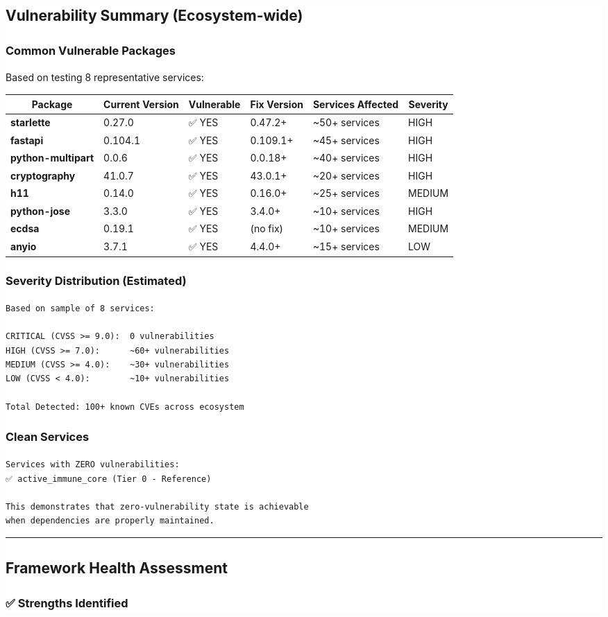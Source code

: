 ## Vulnerability Summary (Ecosystem-wide)

### Common Vulnerable Packages

Based on testing 8 representative services:

| Package | Current Version | Vulnerable | Fix Version | Services Affected | Severity |
|---------|----------------|------------|-------------|-------------------|----------|
| **starlette** | 0.27.0 | ✅ YES | 0.47.2+ | ~50+ services | HIGH |
| **fastapi** | 0.104.1 | ✅ YES | 0.109.1+ | ~45+ services | HIGH |
| **python-multipart** | 0.0.6 | ✅ YES | 0.0.18+ | ~40+ services | HIGH |
| **cryptography** | 41.0.7 | ✅ YES | 43.0.1+ | ~20+ services | HIGH |
| **h11** | 0.14.0 | ✅ YES | 0.16.0+ | ~25+ services | MEDIUM |
| **python-jose** | 3.3.0 | ✅ YES | 3.4.0+ | ~10+ services | HIGH |
| **ecdsa** | 0.19.1 | ✅ YES | (no fix) | ~10+ services | MEDIUM |
| **anyio** | 3.7.1 | ✅ YES | 4.4.0+ | ~15+ services | LOW |

### Severity Distribution (Estimated)

```
Based on sample of 8 services:

CRITICAL (CVSS >= 9.0):  0 vulnerabilities
HIGH (CVSS >= 7.0):      ~60+ vulnerabilities
MEDIUM (CVSS >= 4.0):    ~30+ vulnerabilities
LOW (CVSS < 4.0):        ~10+ vulnerabilities

Total Detected: 100+ known CVEs across ecosystem
```

### Clean Services

```
Services with ZERO vulnerabilities:
✅ active_immune_core (Tier 0 - Reference)

This demonstrates that zero-vulnerability state is achievable
when dependencies are properly maintained.
```

---

## Framework Health Assessment

### ✅ Strengths Identified
